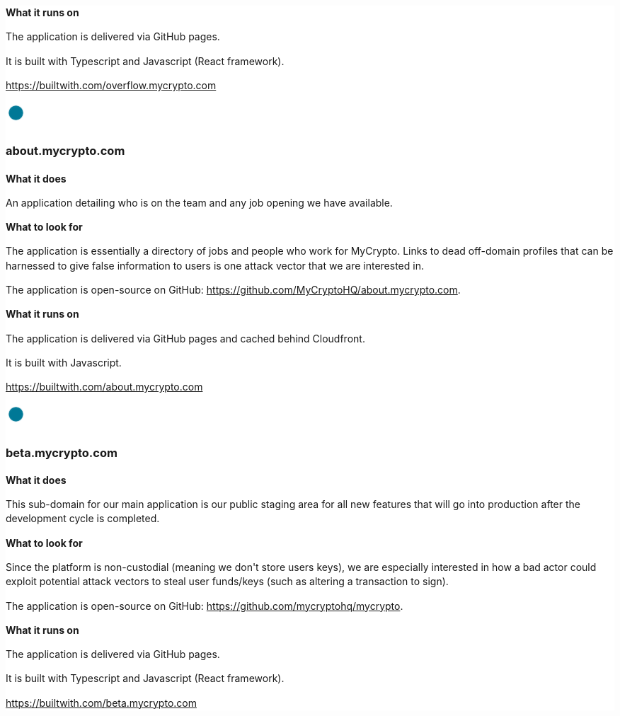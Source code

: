 **What it runs on**

The application is delivered via GitHub pages.

It is built with Typescript and Javascript (React framework).

https://builtwith.com/overflow.mycrypto.com

![separator](../../assets/general-knowledge/about-mycrypto/system-mapping/separator.png)

### about.mycrypto.com

**What it does**

An application detailing who is on the team and any job opening we have available.

**What to look for**

The application is essentially a directory of jobs and people who work for MyCrypto. Links to dead off-domain profiles that can be harnessed to give false information to users is one attack vector that we are interested in.

The application is open-source on GitHub: https://github.com/MyCryptoHQ/about.mycrypto.com.

**What it runs on**

The application is delivered via GitHub pages and cached behind Cloudfront.

It is built with Javascript.

https://builtwith.com/about.mycrypto.com

![separator](../../assets/general-knowledge/about-mycrypto/system-mapping/separator.png)

### beta.mycrypto.com

**What it does**

This sub-domain for our main application is our public staging area for all new features that will go into production after the development cycle is completed.

**What to look for**

Since the platform is non-custodial (meaning we don't store users keys), we are especially interested in how a bad actor could exploit potential attack vectors to steal user funds/keys (such as altering a transaction to sign).

The application is open-source on GitHub: https://github.com/mycryptohq/mycrypto.

**What it runs on**

The application is delivered via GitHub pages.

It is built with Typescript and Javascript (React framework).

https://builtwith.com/beta.mycrypto.com
